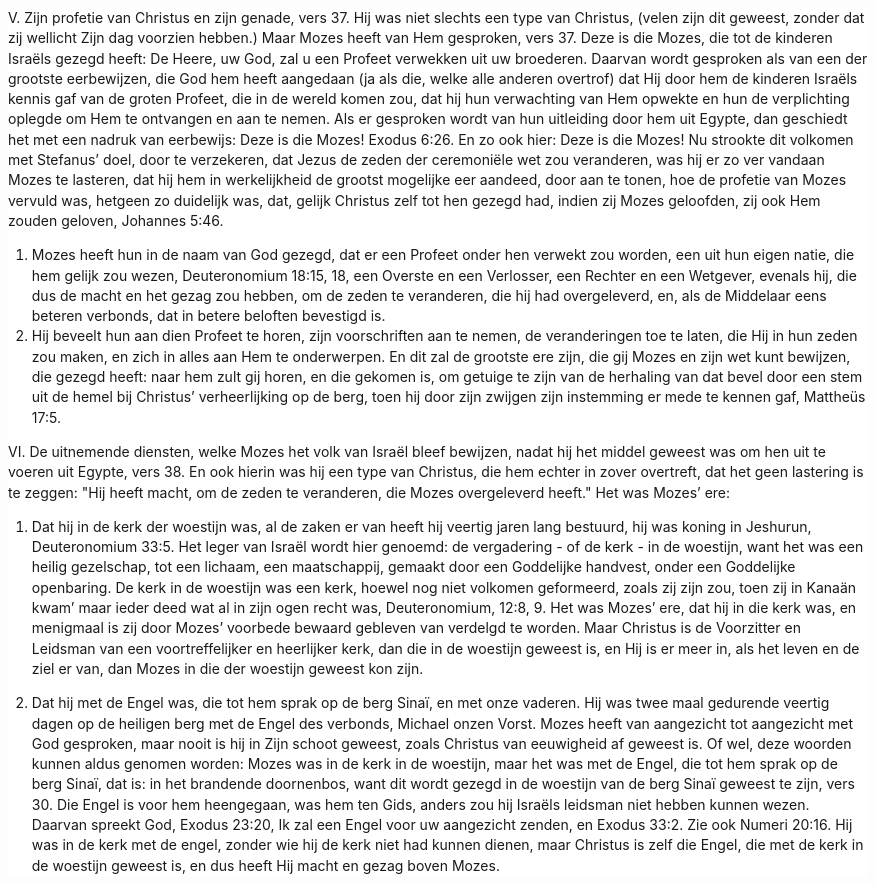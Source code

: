 V. Zijn profetie van Christus en zijn genade, vers 37. Hij was niet slechts een type van Christus, (velen zijn dit geweest, zonder dat zij wellicht Zijn dag voorzien hebben.) Maar Mozes heeft van Hem gesproken, vers 37. Deze is die Mozes, die tot de kinderen Israëls gezegd heeft: De Heere, uw God, zal u een Profeet verwekken uit uw broederen. Daarvan wordt gesproken als van een der grootste eerbewijzen, die God hem heeft aangedaan (ja als die, welke alle anderen overtrof) dat Hij door hem de kinderen Israëls kennis gaf van de groten Profeet, die in de wereld komen zou, dat hij hun verwachting van Hem opwekte en hun de verplichting oplegde om Hem te ontvangen en aan te nemen. Als er gesproken wordt van hun uitleiding door hem uit Egypte, dan geschiedt het met een nadruk van eerbewijs: Deze is die Mozes! Exodus 6:26. En zo ook hier: Deze is die Mozes! Nu strookte dit volkomen met Stefanus’ doel, door te verzekeren, dat Jezus de zeden der ceremoniële wet zou veranderen, was hij er zo ver vandaan Mozes te lasteren, dat hij hem in werkelijkheid de grootst mogelijke eer aandeed, door aan te tonen, hoe de profetie van Mozes vervuld was, hetgeen zo duidelijk was, dat, gelijk Christus zelf tot hen gezegd had, indien zij Mozes geloofden, zij ook Hem zouden geloven, Johannes 5:46. 
1. Mozes heeft hun in de naam van God gezegd, dat er een Profeet onder hen verwekt zou worden, een uit hun eigen natie, die hem gelijk zou wezen, Deuteronomium 18:15, 18, een Overste en een Verlosser, een Rechter en een Wetgever, evenals hij, die dus de macht en het gezag zou hebben, om de zeden te veranderen, die hij had overgeleverd, en, als de Middelaar eens beteren verbonds, dat in betere beloften bevestigd is. 
2. Hij beveelt hun aan dien Profeet te horen, zijn voorschriften aan te nemen, de veranderingen toe te laten, die Hij in hun zeden zou maken, en zich in alles aan Hem te onderwerpen. En dit zal de grootste ere zijn, die gij Mozes en zijn wet kunt bewijzen, die gezegd heeft: naar hem zult gij horen, en die gekomen is, om getuige te zijn van de herhaling van dat bevel door een stem uit de hemel bij Christus’ verheerlijking op de berg, toen hij door zijn zwijgen zijn instemming er mede te kennen gaf, Mattheüs 17:5.

VI. De uitnemende diensten, welke Mozes het volk van Israël bleef bewijzen, nadat hij het middel geweest was om hen uit te voeren uit Egypte, vers 38. En ook hierin was hij een type van Christus, die hem echter in zover overtreft, dat het geen lastering is te zeggen: "Hij heeft macht, om de zeden te veranderen, die Mozes overgeleverd heeft." Het was Mozes’ ere: 
1. Dat hij in de kerk der woestijn was, al de zaken er van heeft hij veertig jaren lang bestuurd, hij was koning in Jeshurun, Deuteronomium 33:5. Het leger van Israël wordt hier genoemd: de vergadering - of de kerk - in de woestijn, want het was een heilig gezelschap, tot een lichaam, een maatschappij, gemaakt door een Goddelijke handvest, onder een Goddelijke openbaring. De kerk in de woestijn was een kerk, hoewel nog niet volkomen geformeerd, zoals zij zijn zou, toen zij in Kanaän kwam’ maar ieder deed wat al in zijn ogen recht was, Deuteronomium, 12:8, 9. Het was Mozes’ ere, dat hij in die kerk was, en menigmaal is zij door Mozes’ voorbede bewaard gebleven van verdelgd te worden. Maar Christus is de Voorzitter en Leidsman van een voortreffelijker en heerlijker kerk, dan die in de woestijn geweest is, en Hij is er meer in, als het leven en de ziel er van, dan Mozes in die der woestijn geweest kon zijn. 

2. Dat hij met de Engel was, die tot hem sprak op de berg Sinaï, en met onze vaderen. Hij was twee maal gedurende veertig dagen op de heiligen berg met de Engel des verbonds, Michael onzen Vorst. Mozes heeft van aangezicht tot aangezicht met God gesproken, maar nooit is hij in Zijn schoot geweest, zoals Christus van eeuwigheid af geweest is. Of wel, deze woorden kunnen aldus genomen worden: Mozes was in de kerk in de woestijn, maar het was met de Engel, die tot hem sprak op de berg Sinaï, dat is: in het brandende doornenbos, want dit wordt gezegd in de woestijn van de berg Sinaï geweest te zijn, vers 30. Die Engel is voor hem heengegaan, was hem ten Gids, anders zou hij Israëls leidsman niet hebben kunnen wezen. Daarvan spreekt God, Exodus 23:20, Ik zal een Engel voor uw aangezicht zenden, en Exodus 33:2. Zie ook Numeri 20:16. Hij was in de kerk met de engel, zonder wie hij de kerk niet had kunnen dienen, maar Christus is zelf die Engel, die met de kerk in de woestijn geweest is, en dus heeft Hij macht en gezag boven Mozes.
